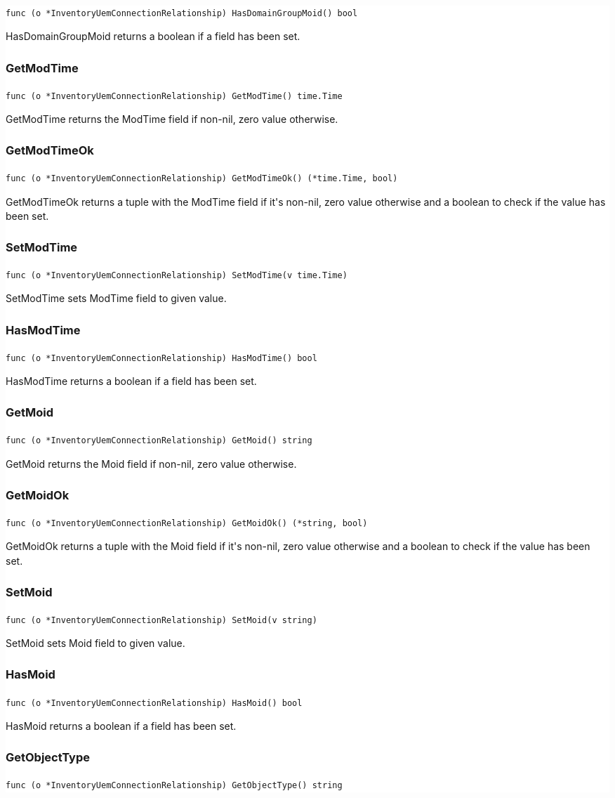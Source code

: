 `func (o *InventoryUemConnectionRelationship) HasDomainGroupMoid() bool`

HasDomainGroupMoid returns a boolean if a field has been set.

### GetModTime

`func (o *InventoryUemConnectionRelationship) GetModTime() time.Time`

GetModTime returns the ModTime field if non-nil, zero value otherwise.

### GetModTimeOk

`func (o *InventoryUemConnectionRelationship) GetModTimeOk() (*time.Time, bool)`

GetModTimeOk returns a tuple with the ModTime field if it's non-nil, zero value otherwise
and a boolean to check if the value has been set.

### SetModTime

`func (o *InventoryUemConnectionRelationship) SetModTime(v time.Time)`

SetModTime sets ModTime field to given value.

### HasModTime

`func (o *InventoryUemConnectionRelationship) HasModTime() bool`

HasModTime returns a boolean if a field has been set.

### GetMoid

`func (o *InventoryUemConnectionRelationship) GetMoid() string`

GetMoid returns the Moid field if non-nil, zero value otherwise.

### GetMoidOk

`func (o *InventoryUemConnectionRelationship) GetMoidOk() (*string, bool)`

GetMoidOk returns a tuple with the Moid field if it's non-nil, zero value otherwise
and a boolean to check if the value has been set.

### SetMoid

`func (o *InventoryUemConnectionRelationship) SetMoid(v string)`

SetMoid sets Moid field to given value.

### HasMoid

`func (o *InventoryUemConnectionRelationship) HasMoid() bool`

HasMoid returns a boolean if a field has been set.

### GetObjectType

`func (o *InventoryUemConnectionRelationship) GetObjectType() string`
